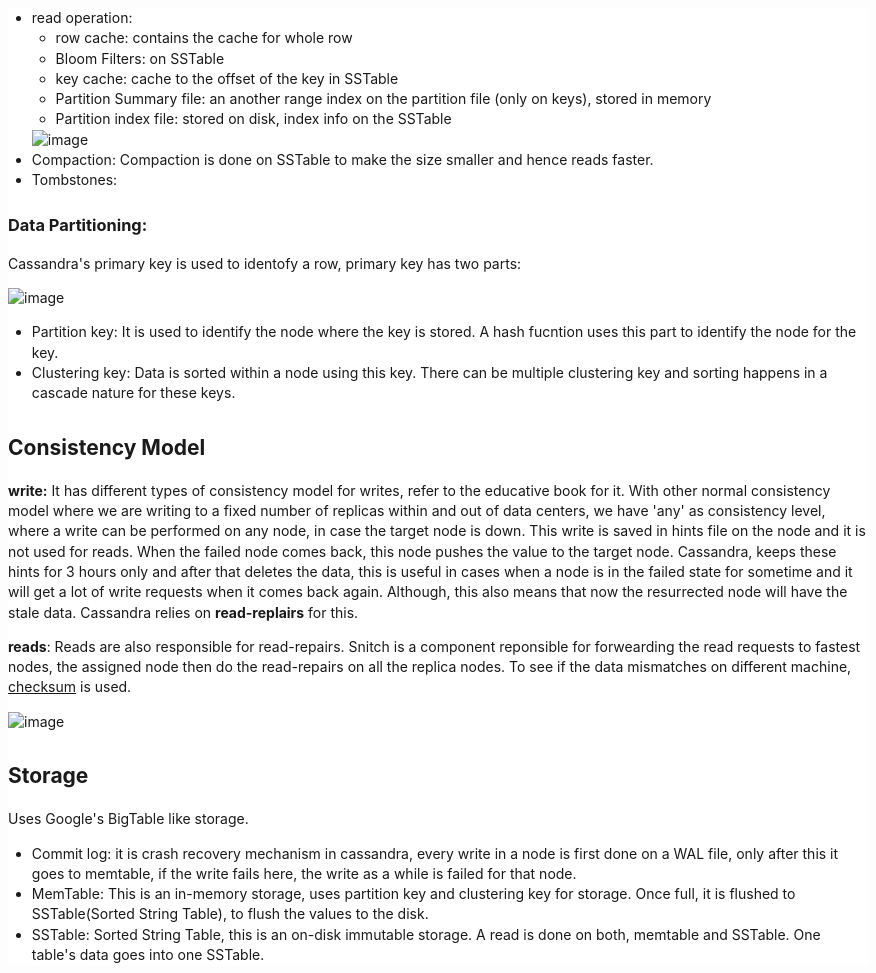   - read operation:
    - row cache: contains the cache for whole row
    - Bloom Filters: on SSTable
    - key cache: cache to the offset of the key in SSTable
    - Partition Summary file: an another range index on the partition file (only on keys), stored in memory
    - Partition index file: stored on disk, index info on the SSTable
    <img width="653" alt="image" src="https://github.com/user-attachments/assets/f2010672-31fd-46a3-ac80-4b1fb5755de6">
- Compaction: Compaction is done on SSTable to make the size smaller and hence reads faster.
- Tombstones: 

### Data Partitioning:
Cassandra's primary key is used to identofy a row, primary key has two parts: 

<img width="400" alt="image" src="https://github.com/user-attachments/assets/ce903be2-6c2f-4e09-b106-f5de55f0d110">


- Partition key: It is used to identify the node where the key is stored. A hash fucntion uses this part to identify the node for the key.
- Clustering key: Data is sorted within a node using this key. There can be multiple clustering key and sorting happens in a cascade nature for these keys.

## Consistency Model
**write:** It has different types of consistency model for writes, refer to the educative book for it. With other normal consistency model where we are writing to a fixed number of replicas within and out of data centers, we have 'any' as consistency level, where a write can be performed on any node, in case the target node is down. This write is saved in hints file on the node and it is not used for reads. When the failed node comes back, this node pushes the value to the target node. Cassandra, keeps these hints for 3 hours only and after that deletes the data, this is useful in cases when a node is in the failed state for sometime and it will get a lot of write requests when it comes back again. Although, this also means that now the resurrected node will have the stale data. Cassandra relies on **read-replairs** for this.

**reads**: Reads are also responsible for read-repairs. Snitch is a component reponsible for forwearding the read requests to fastest nodes, the assigned node then do the read-repairs on all the replica nodes. To see if the data mismatches on different machine, [checksum](https://github.com/rneha725/system_design_concepts/blob/main/Concepts/Checksum.md) is used.

<img width="1510" alt="image" src="https://github.com/user-attachments/assets/a65d63b2-c054-4cd5-bede-08632192f8fa">


## Storage
Uses Google's BigTable like storage.
- Commit log: it is crash recovery mechanism in cassandra, every write in a node is first done on a WAL file, only after this it goes to memtable, if the write fails here, the write as a while is failed for that node.
- MemTable: This is an in-memory storage, uses partition key and clustering key for storage. Once full, it is flushed to SSTable(Sorted String Table), to flush the values to the disk.
- SSTable: Sorted String Table, this is an on-disk immutable storage. A read is done on both, memtable and SSTable. One table's data goes into one SSTable.
